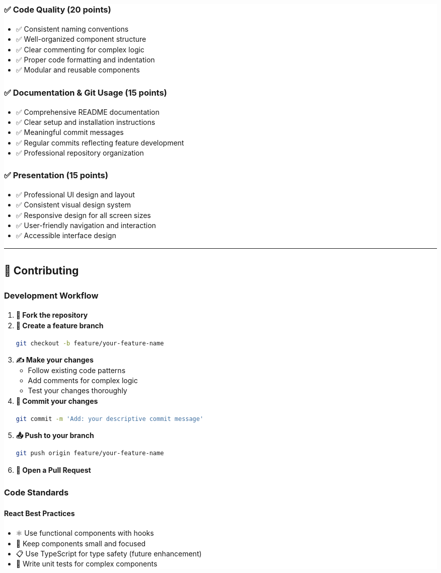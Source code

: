 ### **✅ Code Quality (20 points)**
- ✅ Consistent naming conventions
- ✅ Well-organized component structure
- ✅ Clear commenting for complex logic
- ✅ Proper code formatting and indentation
- ✅ Modular and reusable components

### **✅ Documentation & Git Usage (15 points)**
- ✅ Comprehensive README documentation
- ✅ Clear setup and installation instructions
- ✅ Meaningful commit messages
- ✅ Regular commits reflecting feature development
- ✅ Professional repository organization

### **✅ Presentation (15 points)**
- ✅ Professional UI design and layout
- ✅ Consistent visual design system
- ✅ Responsive design for all screen sizes
- ✅ User-friendly navigation and interaction
- ✅ Accessible interface design

---

## 🤝 **Contributing**

### **Development Workflow**

1. **🍴 Fork the repository**
2. **🌿 Create a feature branch**
   ```bash
   git checkout -b feature/your-feature-name
   ```
3. **✍️ Make your changes**
   - Follow existing code patterns
   - Add comments for complex logic
   - Test your changes thoroughly
4. **📝 Commit your changes**
   ```bash
   git commit -m 'Add: your descriptive commit message'
   ```
5. **📤 Push to your branch**
   ```bash
   git push origin feature/your-feature-name
   ```
6. **🔄 Open a Pull Request**

### **Code Standards**

#### **React Best Practices**
- ⚛️ Use functional components with hooks
- 🎯 Keep components small and focused
- 📋 Use TypeScript for type safety (future enhancement)
- 🧪 Write unit tests for complex components
